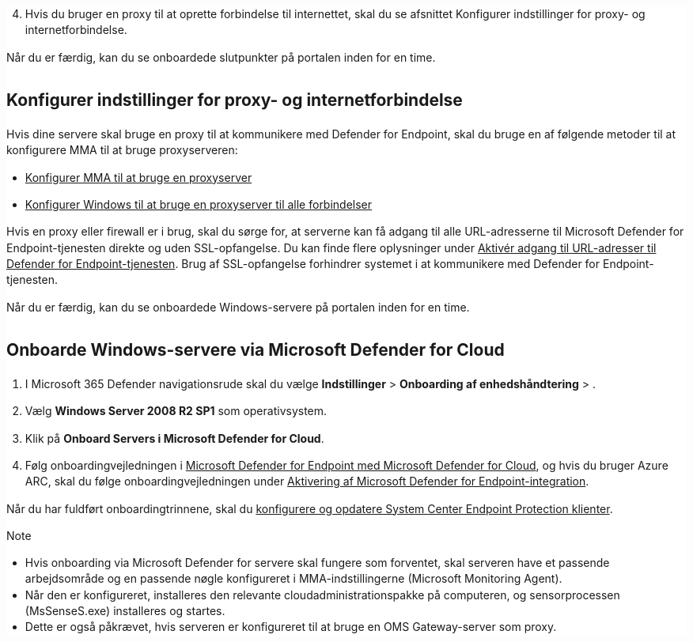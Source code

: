 4. Hvis du bruger en proxy til at oprette forbindelse til internettet, skal du se afsnittet Konfigurer indstillinger for proxy- og internetforbindelse.

Når du er færdig, kan du se onboardede slutpunkter på portalen inden for en time.

## <a name="configure-proxy-and-internet-connectivity-settings"></a>Konfigurer indstillinger for proxy- og internetforbindelse
Hvis dine servere skal bruge en proxy til at kommunikere med Defender for Endpoint, skal du bruge en af følgende metoder til at konfigurere MMA til at bruge proxyserveren:

- [Konfigurer MMA til at bruge en proxyserver](/azure/azure-monitor/platform/agent-windows#install-agent-using-setup-wizard)

- [Konfigurer Windows til at bruge en proxyserver til alle forbindelser](configure-proxy-internet.md)

Hvis en proxy eller firewall er i brug, skal du sørge for, at serverne kan få adgang til alle URL-adresserne til Microsoft Defender for Endpoint-tjenesten direkte og uden SSL-opfangelse. Du kan finde flere oplysninger under [Aktivér adgang til URL-adresser til Defender for Endpoint-tjenesten](configure-proxy-internet.md#enable-access-to-microsoft-defender-for-endpoint-service-urls-in-the-proxy-server). Brug af SSL-opfangelse forhindrer systemet i at kommunikere med Defender for Endpoint-tjenesten.

Når du er færdig, kan du se onboardede Windows-servere på portalen inden for en time.

## <a name="onboard-windows-servers-through-microsoft-defender-for-cloud"></a>Onboarde Windows-servere via Microsoft Defender for Cloud

1. I Microsoft 365 Defender navigationsrude skal du vælge **Indstillinger** > **Onboarding af enhedshåndtering** > .

2. Vælg **Windows Server 2008 R2 SP1** som operativsystem.

3. Klik på **Onboard Servers i Microsoft Defender for Cloud**.

4. Følg onboardingvejledningen i [Microsoft Defender for Endpoint med Microsoft Defender for Cloud](/azure/security-center/security-center-wdatp), og hvis du bruger Azure ARC, skal du følge onboardingvejledningen under [Aktivering af Microsoft Defender for Endpoint-integration](/azure/security-center/security-center-wdatp#enabling-the-microsoft-defender-for-endpoint-integration).

Når du har fuldført onboardingtrinnene, skal du [konfigurere og opdatere System Center Endpoint Protection klienter](#configure-and-update-system-center-endpoint-protection-clients).

> [!NOTE]
>
> - Hvis onboarding via Microsoft Defender for servere skal fungere som forventet, skal serveren have et passende arbejdsområde og en passende nøgle konfigureret i MMA-indstillingerne (Microsoft Monitoring Agent).
> - Når den er konfigureret, installeres den relevante cloudadministrationspakke på computeren, og sensorprocessen (MsSenseS.exe) installeres og startes.
> - Dette er også påkrævet, hvis serveren er konfigureret til at bruge en OMS Gateway-server som proxy.
